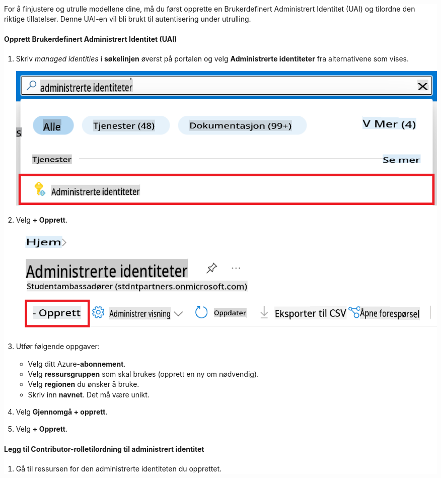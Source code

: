 For å finjustere og utrulle modellene dine, må du først opprette en Brukerdefinert Administrert Identitet (UAI) og tilordne den riktige tillatelser. Denne UAI-en vil bli brukt til autentisering under utrulling.

#### Opprett Brukerdefinert Administrert Identitet (UAI)

1. Skriv *managed identities* i **søkelinjen** øverst på portalen og velg **Administrerte identiteter** fra alternativene som vises.

    ![Skriv administrerte identiteter.](../../../../../../translated_images/01-05-type-managed-identities.8bf5dc5a4fa3e852f897ec1a983e506c2bc7b7113d159598bf0adeb66d20a5c4.no.png)

1. Velg **+ Opprett**.

    ![Velg opprett.](../../../../../../translated_images/01-06-select-create.025632b7b54fe323f7d38edabbae05dd23f4665d0731f7143719c27c32e7e84f.no.png)

1. Utfør følgende oppgaver:

    - Velg ditt Azure-**abonnement**.
    - Velg **ressursgruppen** som skal brukes (opprett en ny om nødvendig).
    - Velg **regionen** du ønsker å bruke.
    - Skriv inn **navnet**. Det må være unikt.

1. Velg **Gjennomgå + opprett**.

1. Velg **+ Opprett**.

#### Legg til Contributor-rolletilordning til administrert identitet

1. Gå til ressursen for den administrerte identiteten du opprettet.
